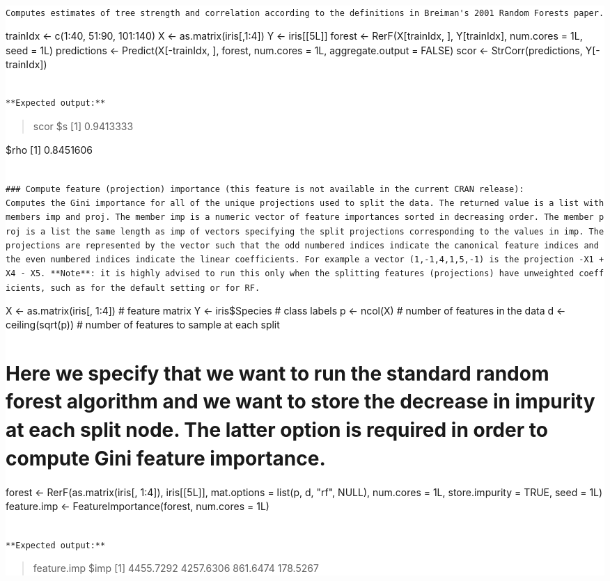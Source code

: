 ```
Computes estimates of tree strength and correlation according to the definitions in Breiman's 2001 Random Forests paper.  
```
trainIdx <- c(1:40, 51:90, 101:140)
X <- as.matrix(iris[,1:4])
Y <- iris[[5L]]
forest <- RerF(X[trainIdx, ], Y[trainIdx], num.cores = 1L, seed = 1L)
predictions <- Predict(X[-trainIdx, ], forest, num.cores = 1L, aggregate.output = FALSE)
scor <- StrCorr(predictions, Y[-trainIdx])
```

**Expected output:**

```
> scor
$s
[1] 0.9413333

$rho
[1] 0.8451606
```

### Compute feature (projection) importance (this feature is not available in the current CRAN release):
Computes the Gini importance for all of the unique projections used to split the data. The returned value is a list with members imp and proj. The member imp is a numeric vector of feature importances sorted in decreasing order. The member proj is a list the same length as imp of vectors specifying the split projections corresponding to the values in imp. The projections are represented by the vector such that the odd numbered indices indicate the canonical feature indices and the even numbered indices indicate the linear coefficients. For example a vector (1,-1,4,1,5,-1) is the projection -X1 + X4 - X5. **Note**: it is highly advised to run this only when the splitting features (projections) have unweighted coefficients, such as for the default setting or for RF.
```
X <- as.matrix(iris[, 1:4]) # feature matrix
Y <- iris$Species # class labels
p <- ncol(X) # number of features in the data
d <- ceiling(sqrt(p)) # number of features to sample at each split

# Here we specify that we want to run the standard random forest algorithm and we want to store the decrease in impurity at each split node. The latter option is required in order to compute Gini feature importance.

forest <- RerF(as.matrix(iris[, 1:4]), iris[[5L]], mat.options = list(p, d, "rf", NULL), num.cores = 1L, store.impurity = TRUE, seed = 1L)
feature.imp <- FeatureImportance(forest, num.cores = 1L)
```

**Expected output:**

```
> feature.imp
$imp
[1] 4455.7292 4257.6306  861.6474  178.5267
